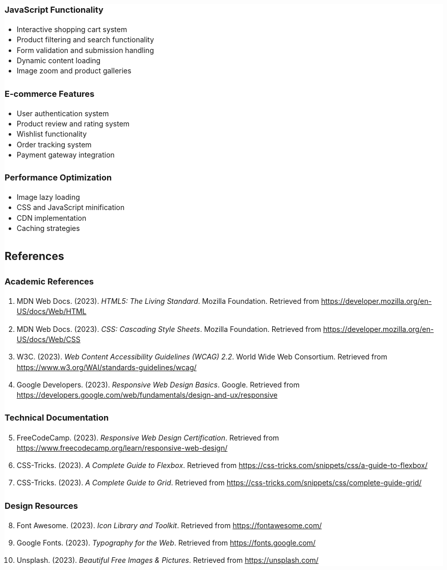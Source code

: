 ### JavaScript Functionality
- Interactive shopping cart system
- Product filtering and search functionality
- Form validation and submission handling
- Dynamic content loading
- Image zoom and product galleries

### E-commerce Features
- User authentication system
- Product review and rating system
- Wishlist functionality
- Order tracking system
- Payment gateway integration

### Performance Optimization
- Image lazy loading
- CSS and JavaScript minification
- CDN implementation
- Caching strategies

##  References

### Academic References
1. MDN Web Docs. (2023). *HTML5: The Living Standard*. Mozilla Foundation. Retrieved from https://developer.mozilla.org/en-US/docs/Web/HTML

2. MDN Web Docs. (2023). *CSS: Cascading Style Sheets*. Mozilla Foundation. Retrieved from https://developer.mozilla.org/en-US/docs/Web/CSS

3. W3C. (2023). *Web Content Accessibility Guidelines (WCAG) 2.2*. World Wide Web Consortium. Retrieved from https://www.w3.org/WAI/standards-guidelines/wcag/

4. Google Developers. (2023). *Responsive Web Design Basics*. Google. Retrieved from https://developers.google.com/web/fundamentals/design-and-ux/responsive

### Technical Documentation
5. FreeCodeCamp. (2023). *Responsive Web Design Certification*. Retrieved from https://www.freecodecamp.org/learn/responsive-web-design/

6. CSS-Tricks. (2023). *A Complete Guide to Flexbox*. Retrieved from https://css-tricks.com/snippets/css/a-guide-to-flexbox/

7. CSS-Tricks. (2023). *A Complete Guide to Grid*. Retrieved from https://css-tricks.com/snippets/css/complete-guide-grid/

### Design Resources
8. Font Awesome. (2023). *Icon Library and Toolkit*. Retrieved from https://fontawesome.com/

9. Google Fonts. (2023). *Typography for the Web*. Retrieved from https://fonts.google.com/

10. Unsplash. (2023). *Beautiful Free Images & Pictures*. Retrieved from https://unsplash.com/
